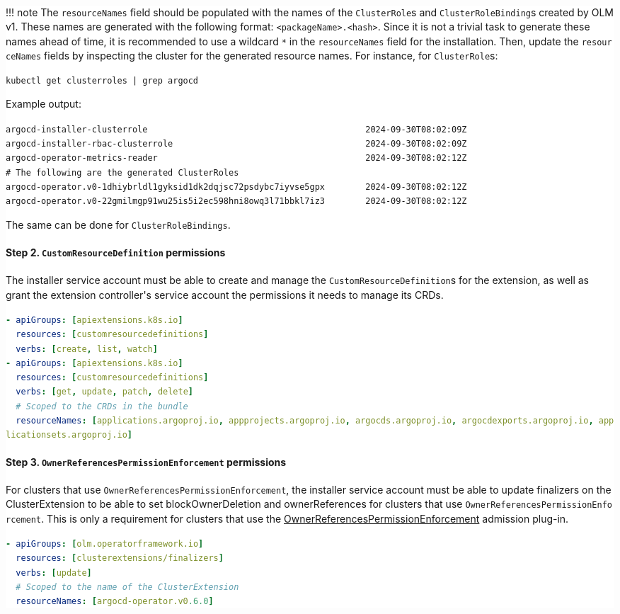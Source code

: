 !!! note
    The `resourceNames` field should be populated with the names of the `ClusterRole`s and `ClusterRoleBinding`s created by OLM v1.
    These names are generated with the following format: `<packageName>.<hash>`. Since it is not a trivial task
    to generate these names ahead of time, it is recommended to use a wildcard `*` in the `resourceNames` field for the installation.
    Then, update the `resourceNames` fields by inspecting the cluster for the generated resource names. For instance, for `ClusterRole`s:

```terminal
kubectl get clusterroles | grep argocd
```

Example output:

```terminal
argocd-installer-clusterrole                                           2024-09-30T08:02:09Z
argocd-installer-rbac-clusterrole                                      2024-09-30T08:02:09Z
argocd-operator-metrics-reader                                         2024-09-30T08:02:12Z
# The following are the generated ClusterRoles
argocd-operator.v0-1dhiybrldl1gyksid1dk2dqjsc72psdybc7iyvse5gpx        2024-09-30T08:02:12Z
argocd-operator.v0-22gmilmgp91wu25is5i2ec598hni8owq3l71bbkl7iz3        2024-09-30T08:02:12Z
```

The same can be done for `ClusterRoleBindings`.

#### Step 2. `CustomResourceDefinition` permissions

The installer service account must be able to create and manage the `CustomResourceDefinition`s for the extension, as well
as grant the extension controller's service account the permissions it needs to manage its CRDs.

```yaml
- apiGroups: [apiextensions.k8s.io]
  resources: [customresourcedefinitions]
  verbs: [create, list, watch]
- apiGroups: [apiextensions.k8s.io]
  resources: [customresourcedefinitions]
  verbs: [get, update, patch, delete]
  # Scoped to the CRDs in the bundle
  resourceNames: [applications.argoproj.io, appprojects.argoproj.io, argocds.argoproj.io, argocdexports.argoproj.io, applicationsets.argoproj.io]
```

#### Step 3. `OwnerReferencesPermissionEnforcement` permissions

For clusters that use `OwnerReferencesPermissionEnforcement`, the installer service account must be able to update finalizers on the ClusterExtension to be able to set blockOwnerDeletion and ownerReferences for clusters that use `OwnerReferencesPermissionEnforcement`.
This is only a requirement for clusters that use the [OwnerReferencesPermissionEnforcement](https://kubernetes.io/docs/reference/access-authn-authz/admission-controllers/#ownerreferencespermissionenforcement) admission plug-in.

```yaml
- apiGroups: [olm.operatorframework.io]
  resources: [clusterextensions/finalizers]
  verbs: [update]
  # Scoped to the name of the ClusterExtension
  resourceNames: [argocd-operator.v0.6.0]
```
